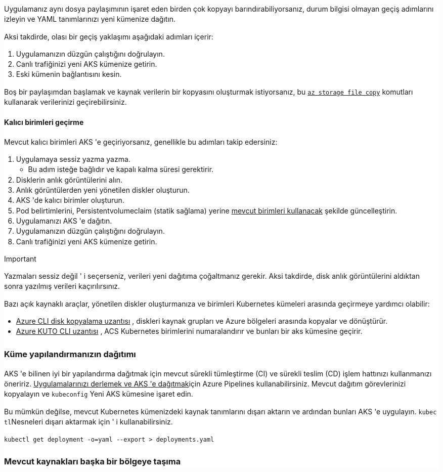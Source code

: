 Uygulamanız aynı dosya paylaşımının işaret eden birden çok kopyayı barındırabiliyorsanız, durum bilgisi olmayan geçiş adımlarını izleyin ve YAML tanımlarınızı yeni kümenize dağıtın. 

Aksi takdirde, olası bir geçiş yaklaşımı aşağıdaki adımları içerir:

1. Uygulamanızın düzgün çalıştığını doğrulayın.
1. Canlı trafiğinizi yeni AKS kümenize getirin.
1. Eski kümenin bağlantısını kesin.

Boş bir paylaşımdan başlamak ve kaynak verilerin bir kopyasını oluşturmak istiyorsanız, bu [`az storage file copy`](/cli/azure/storage/file/copy) komutları kullanarak verilerinizi geçirebilirsiniz.


#### <a name="migrating-persistent-volumes"></a>Kalıcı birimleri geçirme

Mevcut kalıcı birimleri AKS 'e geçiriyorsanız, genellikle bu adımları takip edersiniz:

1. Uygulamaya sessiz yazma yazma. 
    * Bu adım isteğe bağlıdır ve kapalı kalma süresi gerektirir.
1. Disklerin anlık görüntülerini alın.
1. Anlık görüntülerden yeni yönetilen diskler oluşturun.
1. AKS 'de kalıcı birimler oluşturun.
1. Pod belirtimlerini, Persistentvolumeclaim (statik sağlama) yerine [mevcut birimleri kullanacak](./azure-disk-volume.md) şekilde güncelleştirin.
1. Uygulamanızı AKS 'e dağıtın.
1. Uygulamanızın düzgün çalıştığını doğrulayın.
1. Canlı trafiğinizi yeni AKS kümenize getirin.

> [!IMPORTANT]
> Yazmaları sessiz değil ' i seçerseniz, verileri yeni dağıtıma çoğaltmanız gerekir. Aksi takdirde, disk anlık görüntülerini aldıktan sonra yazılmış verileri kaçırılırsınız.

Bazı açık kaynaklı araçlar, yönetilen diskler oluşturmanıza ve birimleri Kubernetes kümeleri arasında geçirmeye yardımcı olabilir:

* [Azure CLI disk kopyalama uzantısı](https://github.com/noelbundick/azure-cli-disk-copy-extension) , diskleri kaynak grupları ve Azure bölgeleri arasında kopyalar ve dönüştürür.
* [Azure KUTO CLI uzantısı](https://github.com/yaron2/azure-kube-cli) , ACS Kubernetes birimlerini numaralandırır ve bunları bir aks kümesine geçirir.


### <a name="deployment-of-your-cluster-configuration"></a>Küme yapılandırmanızın dağıtımı

AKS 'e bilinen iyi bir yapılandırma dağıtmak için mevcut sürekli tümleştirme (CI) ve sürekli teslim (CD) işlem hattınızı kullanmanızı öneririz. [Uygulamalarınızı derlemek ve AKS 'e dağıtmak](/azure/devops/pipelines/ecosystems/kubernetes/aks-template)için Azure Pipelines kullanabilirsiniz. Mevcut dağıtım görevlerinizi kopyalayın ve `kubeconfig` Yeni AKS kümesine işaret edin.

Bu mümkün değilse, mevcut Kubernetes kümenizdeki kaynak tanımlarını dışarı aktarın ve ardından bunları AKS 'e uygulayın. `kubectl`Nesneleri dışarı aktarmak için ' i kullanabilirsiniz.

```console
kubectl get deployment -o=yaml --export > deployments.yaml
```

### <a name="moving-existing-resources-to-another-region"></a>Mevcut kaynakları başka bir bölgeye taşıma


[region-availability]: https://azure.microsoft.com/global-infrastructure/services/?products=kubernetes-service
[azure-dev-spaces]: ../dev-spaces/index.yml